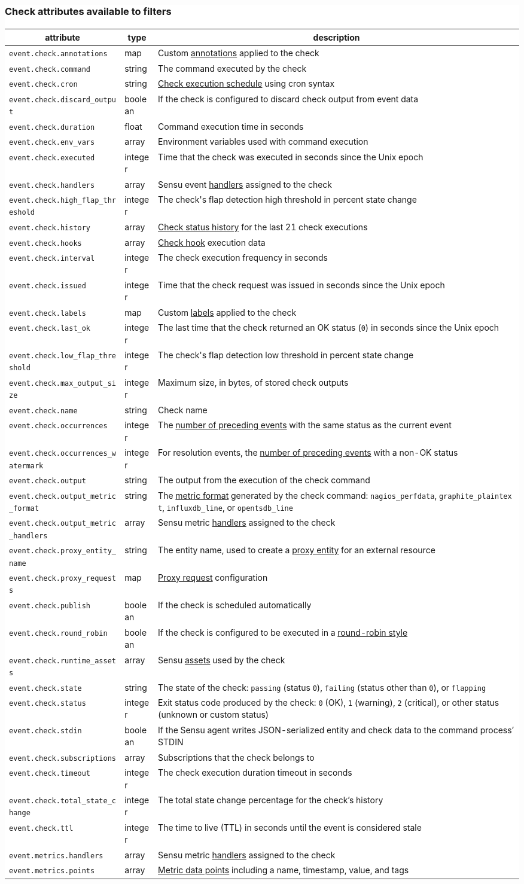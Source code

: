 ### Check attributes available to filters

| attribute                          | type    | description |
| ---------------------------------- | ------- | ----------- |
`event.check.annotations`            | map     | Custom [annotations][19] applied to the check
`event.check.command`                | string  | The command executed by the check
`event.check.cron`                   | string  | [Check execution schedule][21] using cron syntax
`event.check.discard_output`         | boolean | If the check is configured to discard check output from event data
`event.check.duration`               | float   | Command execution time in seconds
`event.check.env_vars`               | array   | Environment variables used with command execution
`event.check.executed`               | integer | Time that the check was executed in seconds since the Unix epoch
`event.check.handlers`               | array   | Sensu event [handlers][22] assigned to the check
`event.check.high_flap_threshold`    | integer | The check's flap detection high threshold in percent state change
`event.check.history`                | array   | [Check status history][20] for the last 21 check executions
`event.check.hooks`                  | array   | [Check hook][12] execution data
`event.check.interval`               | integer | The check execution frequency in seconds
`event.check.issued`                 | integer | Time that the check request was issued in seconds since the Unix epoch
`event.check.labels`                 | map     | Custom [labels][19] applied to the check
`event.check.last_ok`                | integer | The last time that the check returned an OK status (`0`) in seconds since the Unix epoch
`event.check.low_flap_threshold`     | integer | The check's flap detection low threshold in percent state change
`event.check.max_output_size`        | integer | Maximum size, in bytes, of stored check outputs
`event.check.name`                   | string  | Check name
`event.check.occurrences`            | integer | The [number of preceding events][29] with the same status as the current event
`event.check.occurrences_watermark`  | integer | For resolution events, the [number of preceding events][29] with a non-OK status
`event.check.output`                 | string  | The output from the execution of the check command
`event.check.output_metric_format`   | string  | The [metric format][13] generated by the check command: `nagios_perfdata`, `graphite_plaintext`, `influxdb_line`, or `opentsdb_line` 
`event.check.output_metric_handlers` | array   | Sensu metric [handlers][22] assigned to the check
`event.check.proxy_entity_name`      | string  | The entity name, used to create a [proxy entity][14] for an external resource
`event.check.proxy_requests`         | map     | [Proxy request][15] configuration
`event.check.publish`                | boolean | If the check is scheduled automatically
`event.check.round_robin`            | boolean | If the check is configured to be executed in a [round-robin style][16]
`event.check.runtime_assets`         | array   | Sensu [assets][17] used by the check
`event.check.state`                  | string  | The state of the check: `passing` (status `0`), `failing` (status other than `0`), or `flapping`
`event.check.status`                 | integer | Exit status code produced by the check: `0` (OK), `1` (warning), `2` (critical), or other status (unknown or custom status)
`event.check.stdin`                  | boolean | If the Sensu agent writes JSON-serialized entity and check data to the command process’ STDIN
`event.check.subscriptions`          | array   | Subscriptions that the check belongs to
`event.check.timeout`                | integer | The check execution duration timeout in seconds
`event.check.total_state_change`     | integer | The total state change percentage for the check’s history
`event.check.ttl`                    | integer | The time to live (TTL) in seconds until the event is considered stale
`event.metrics.handlers`             | array   | Sensu metric [handlers][22] assigned to the check
`event.metrics.points`               | array   | [Metric data points][23] including a name, timestamp, value, and tags


[1]: #inclusive-and-exclusive-filtering
[2]: #when-attributes
[3]: ../../reference/sensuctl/#time-windows
[4]: ../../guides/send-slack-alerts
[5]: ../../guides/plan-maintenance/
[6]: ../silencing
[7]: #built-in-filter-only-incidents
[8]: ../backend
[9]: ../events
[10]: ../rbac#namespaces
[11]: #metadata-attributes
[sc]: ../../sensuctl/reference#creating-resources
[sp]: #spec-attributes
[12]: ../hooks
[13]: ../../guides/extract-metrics-with-checks
[14]: ../checks#using-a-proxy-check-to-monitor-a-proxy-entity
[15]: ../checks#using-a-proxy-check-to-monitor-multiple-proxy-entities
[16]: ../checks#round-robin-checks
[17]: ../assets
[18]: ../entities#system-attributes
[19]: ../checks/#metadata-attributes
[20]: ../events/#history-attributes
[21]: ../checks#check-scheduling
[22]: ../handlers
[23]: ../events#metric-attributes
[24]: ../entities#metadata-attributes
[25]: ../rbac#default-roles
[26]: ../agent#keepalive-monitoring
[27]: ../sensu-query-expressions
[28]: ../events#event-format
[api-filter]: ../../api/overview#filtering
[sensuctl-filter]: ../../sensuctl/reference#filtering
[29]: ../events#occurrences-and-occurrences-watermark